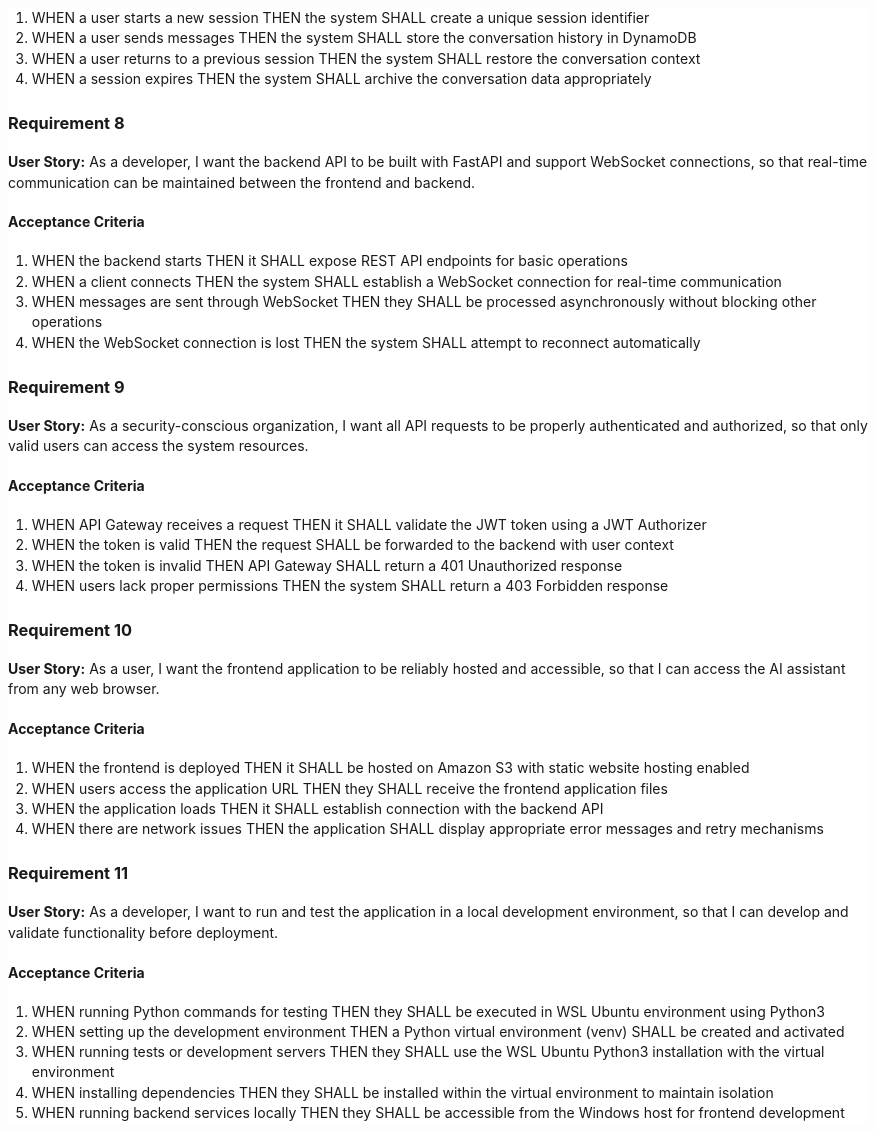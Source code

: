 1. WHEN a user starts a new session THEN the system SHALL create a unique session identifier
2. WHEN a user sends messages THEN the system SHALL store the conversation history in DynamoDB
3. WHEN a user returns to a previous session THEN the system SHALL restore the conversation context
4. WHEN a session expires THEN the system SHALL archive the conversation data appropriately

### Requirement 8

**User Story:** As a developer, I want the backend API to be built with FastAPI and support WebSocket connections, so that real-time communication can be maintained between the frontend and backend.

#### Acceptance Criteria

1. WHEN the backend starts THEN it SHALL expose REST API endpoints for basic operations
2. WHEN a client connects THEN the system SHALL establish a WebSocket connection for real-time communication
3. WHEN messages are sent through WebSocket THEN they SHALL be processed asynchronously without blocking other operations
4. WHEN the WebSocket connection is lost THEN the system SHALL attempt to reconnect automatically

### Requirement 9

**User Story:** As a security-conscious organization, I want all API requests to be properly authenticated and authorized, so that only valid users can access the system resources.

#### Acceptance Criteria

1. WHEN API Gateway receives a request THEN it SHALL validate the JWT token using a JWT Authorizer
2. WHEN the token is valid THEN the request SHALL be forwarded to the backend with user context
3. WHEN the token is invalid THEN API Gateway SHALL return a 401 Unauthorized response
4. WHEN users lack proper permissions THEN the system SHALL return a 403 Forbidden response

### Requirement 10

**User Story:** As a user, I want the frontend application to be reliably hosted and accessible, so that I can access the AI assistant from any web browser.

#### Acceptance Criteria

1. WHEN the frontend is deployed THEN it SHALL be hosted on Amazon S3 with static website hosting enabled
2. WHEN users access the application URL THEN they SHALL receive the frontend application files
3. WHEN the application loads THEN it SHALL establish connection with the backend API
4. WHEN there are network issues THEN the application SHALL display appropriate error messages and retry mechanisms

### Requirement 11

**User Story:** As a developer, I want to run and test the application in a local development environment, so that I can develop and validate functionality before deployment.

#### Acceptance Criteria

1. WHEN running Python commands for testing THEN they SHALL be executed in WSL Ubuntu environment using Python3
2. WHEN setting up the development environment THEN a Python virtual environment (venv) SHALL be created and activated
3. WHEN running tests or development servers THEN they SHALL use the WSL Ubuntu Python3 installation with the virtual environment
4. WHEN installing dependencies THEN they SHALL be installed within the virtual environment to maintain isolation
5. WHEN running backend services locally THEN they SHALL be accessible from the Windows host for frontend development